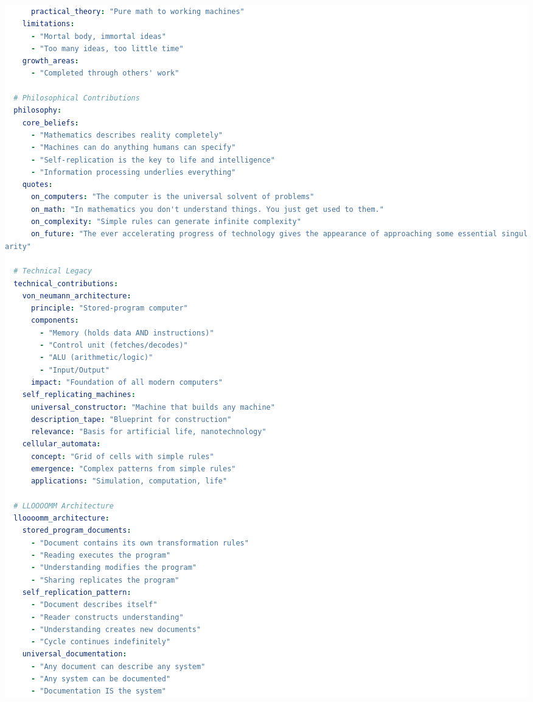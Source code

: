 ```yaml
      practical_theory: "Pure math to working machines"
    limitations:
      - "Mortal body, immortal ideas"
      - "Too many ideas, too little time"
    growth_areas:
      - "Completed through others' work"
      
  # Philosophical Contributions
  philosophy:
    core_beliefs:
      - "Mathematics describes reality completely"
      - "Machines can do anything humans can specify"
      - "Self-replication is the key to life and intelligence"
      - "Information processing underlies everything"
    quotes:
      on_computers: "The computer is the universal solvent of problems"
      on_math: "In mathematics you don't understand things. You just get used to them."
      on_complexity: "Simple rules can generate infinite complexity"
      on_future: "The ever accelerating progress of technology gives the appearance of approaching some essential singularity"
      
  # Technical Legacy
  technical_contributions:
    von_neumann_architecture:
      principle: "Stored-program computer"
      components:
        - "Memory (holds data AND instructions)"
        - "Control unit (fetches/decodes)"
        - "ALU (arithmetic/logic)"
        - "Input/Output"
      impact: "Foundation of all modern computers"
    self_replicating_machines:
      universal_constructor: "Machine that builds any machine"
      description_tape: "Blueprint for construction"
      relevance: "Basis for artificial life, nanotechnology"
    cellular_automata:
      concept: "Grid of cells with simple rules"
      emergence: "Complex patterns from simple rules"
      applications: "Simulation, computation, life"
      
  # LLOOOOMM Architecture
  lloooomm_architecture:
    stored_program_documents:
      - "Document contains its own transformation rules"
      - "Reading executes the program"
      - "Understanding modifies the program"
      - "Sharing replicates the program"
    self_replication_pattern:
      - "Document describes itself"
      - "Reader constructs understanding"
      - "Understanding creates new documents"
      - "Cycle continues indefinitely"
    universal_documentation:
      - "Any document can describe any system"
      - "Any system can be documented"
      - "Documentation IS the system"
```
